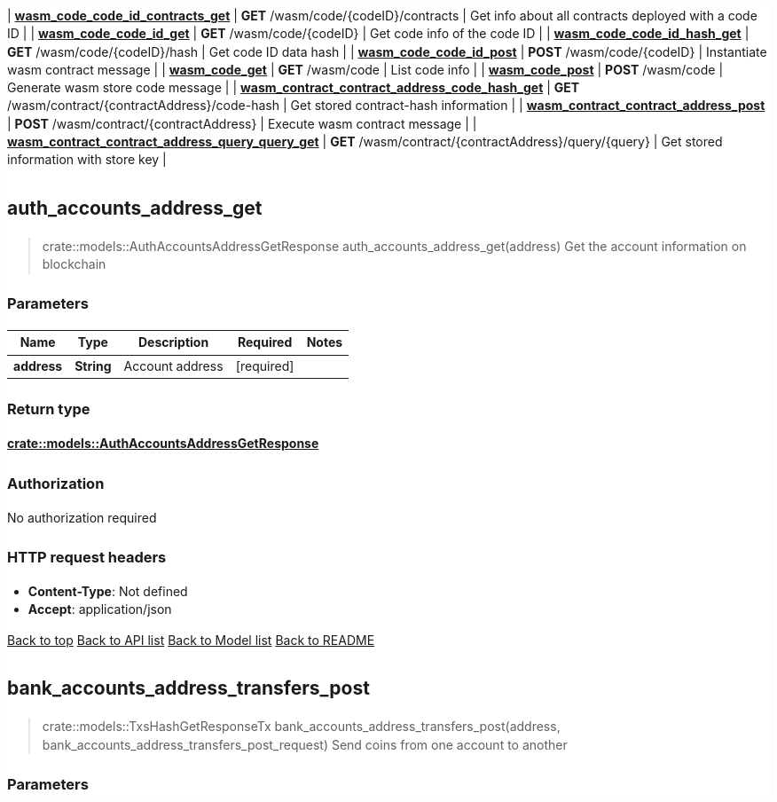 | [**wasm_code_code_id_contracts_get**](DeprecatedApi.md#wasm_code_code_id_contracts_get)                                                                                       | **GET** /wasm/code/{codeID}/contracts                                             | Get info about all contracts deployed with a code ID                            |
| [**wasm_code_code_id_get**](DeprecatedApi.md#wasm_code_code_id_get)                                                                                                           | **GET** /wasm/code/{codeID}                                                       | Get code info of the code ID                                                    |
| [**wasm_code_code_id_hash_get**](DeprecatedApi.md#wasm_code_code_id_hash_get)                                                                                                 | **GET** /wasm/code/{codeID}/hash                                                  | Get code ID data hash                                                           |
| [**wasm_code_code_id_post**](DeprecatedApi.md#wasm_code_code_id_post)                                                                                                         | **POST** /wasm/code/{codeID}                                                      | Instantiate wasm contract message                                               |
| [**wasm_code_get**](DeprecatedApi.md#wasm_code_get)                                                                                                                           | **GET** /wasm/code                                                                | List code info                                                                  |
| [**wasm_code_post**](DeprecatedApi.md#wasm_code_post)                                                                                                                         | **POST** /wasm/code                                                               | Generate wasm store code message                                                |
| [**wasm_contract_contract_address_code_hash_get**](DeprecatedApi.md#wasm_contract_contract_address_code_hash_get)                                                             | **GET** /wasm/contract/{contractAddress}/code-hash                                | Get stored contract-hash information                                            |
| [**wasm_contract_contract_address_post**](DeprecatedApi.md#wasm_contract_contract_address_post)                                                                               | **POST** /wasm/contract/{contractAddress}                                         | Execute wasm contract message                                                   |
| [**wasm_contract_contract_address_query_query_get**](DeprecatedApi.md#wasm_contract_contract_address_query_query_get)                                                         | **GET** /wasm/contract/{contractAddress}/query/{query}                            | Get stored information with store key                                           |

## auth_accounts_address_get

> crate::models::AuthAccountsAddressGetResponse auth_accounts_address_get(address)
> Get the account information on blockchain

### Parameters

| Name        | Type       | Description     | Required   | Notes |
| ----------- | ---------- | --------------- | ---------- | ----- |
| **address** | **String** | Account address | [required] |

### Return type

[**crate::models::AuthAccountsAddressGetResponse**](_auth_accounts__address__get_response.md)

### Authorization

No authorization required

### HTTP request headers

- **Content-Type**: Not defined
- **Accept**: application/json

[Back to top](#) [Back to API list](../README.md#documentation-for-api-endpoints) [Back to Model list](../README.md#documentation-for-models) [Back to README](../README.md)

## bank_accounts_address_transfers_post

> crate::models::TxsHashGetResponseTx bank_accounts_address_transfers_post(address, bank_accounts_address_transfers_post_request)
> Send coins from one account to another

### Parameters
